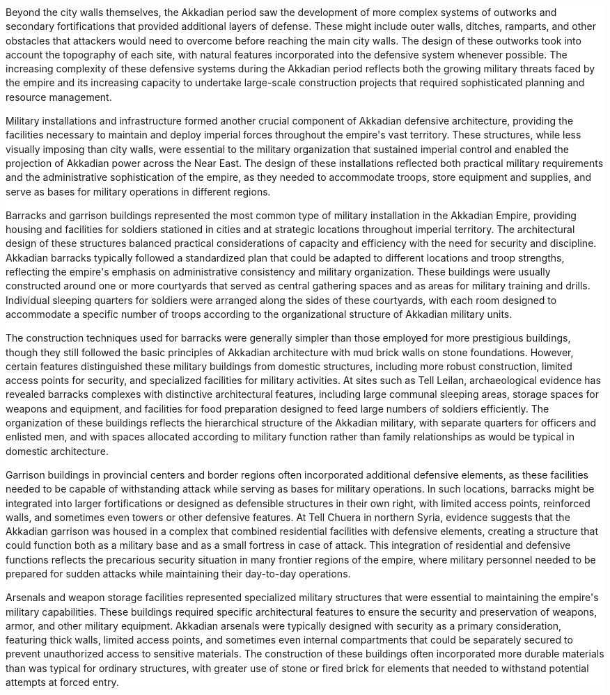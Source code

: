 Beyond the city walls themselves, the Akkadian period saw the development of more complex systems of outworks and secondary fortifications that provided additional layers of defense. These might include outer walls, ditches, ramparts, and other obstacles that attackers would need to overcome before reaching the main city walls. The design of these outworks took into account the topography of each site, with natural features incorporated into the defensive system whenever possible. The increasing complexity of these defensive systems during the Akkadian period reflects both the growing military threats faced by the empire and its increasing capacity to undertake large-scale construction projects that required sophisticated planning and resource management.

Military installations and infrastructure formed another crucial component of Akkadian defensive architecture, providing the facilities necessary to maintain and deploy imperial forces throughout the empire's vast territory. These structures, while less visually imposing than city walls, were essential to the military organization that sustained imperial control and enabled the projection of Akkadian power across the Near East. The design of these installations reflected both practical military requirements and the administrative sophistication of the empire, as they needed to accommodate troops, store equipment and supplies, and serve as bases for military operations in different regions.

Barracks and garrison buildings represented the most common type of military installation in the Akkadian Empire, providing housing and facilities for soldiers stationed in cities and at strategic locations throughout imperial territory. The architectural design of these structures balanced practical considerations of capacity and efficiency with the need for security and discipline. Akkadian barracks typically followed a standardized plan that could be adapted to different locations and troop strengths, reflecting the empire's emphasis on administrative consistency and military organization. These buildings were usually constructed around one or more courtyards that served as central gathering spaces and as areas for military training and drills. Individual sleeping quarters for soldiers were arranged along the sides of these courtyards, with each room designed to accommodate a specific number of troops according to the organizational structure of Akkadian military units.

The construction techniques used for barracks were generally simpler than those employed for more prestigious buildings, though they still followed the basic principles of Akkadian architecture with mud brick walls on stone foundations. However, certain features distinguished these military buildings from domestic structures, including more robust construction, limited access points for security, and specialized facilities for military activities. At sites such as Tell Leilan, archaeological evidence has revealed barracks complexes with distinctive architectural features, including large communal sleeping areas, storage spaces for weapons and equipment, and facilities for food preparation designed to feed large numbers of soldiers efficiently. The organization of these buildings reflects the hierarchical structure of the Akkadian military, with separate quarters for officers and enlisted men, and with spaces allocated according to military function rather than family relationships as would be typical in domestic architecture.

Garrison buildings in provincial centers and border regions often incorporated additional defensive elements, as these facilities needed to be capable of withstanding attack while serving as bases for military operations. In such locations, barracks might be integrated into larger fortifications or designed as defensible structures in their own right, with limited access points, reinforced walls, and sometimes even towers or other defensive features. At Tell Chuera in northern Syria, evidence suggests that the Akkadian garrison was housed in a complex that combined residential facilities with defensive elements, creating a structure that could function both as a military base and as a small fortress in case of attack. This integration of residential and defensive functions reflects the precarious security situation in many frontier regions of the empire, where military personnel needed to be prepared for sudden attacks while maintaining their day-to-day operations.

Arsenals and weapon storage facilities represented specialized military structures that were essential to maintaining the empire's military capabilities. These buildings required specific architectural features to ensure the security and preservation of weapons, armor, and other military equipment. Akkadian arsenals were typically designed with security as a primary consideration, featuring thick walls, limited access points, and sometimes even internal compartments that could be separately secured to prevent unauthorized access to sensitive materials. The construction of these buildings often incorporated more durable materials than was typical for ordinary structures, with greater use of stone or fired brick for elements that needed to withstand potential attempts at forced entry.
